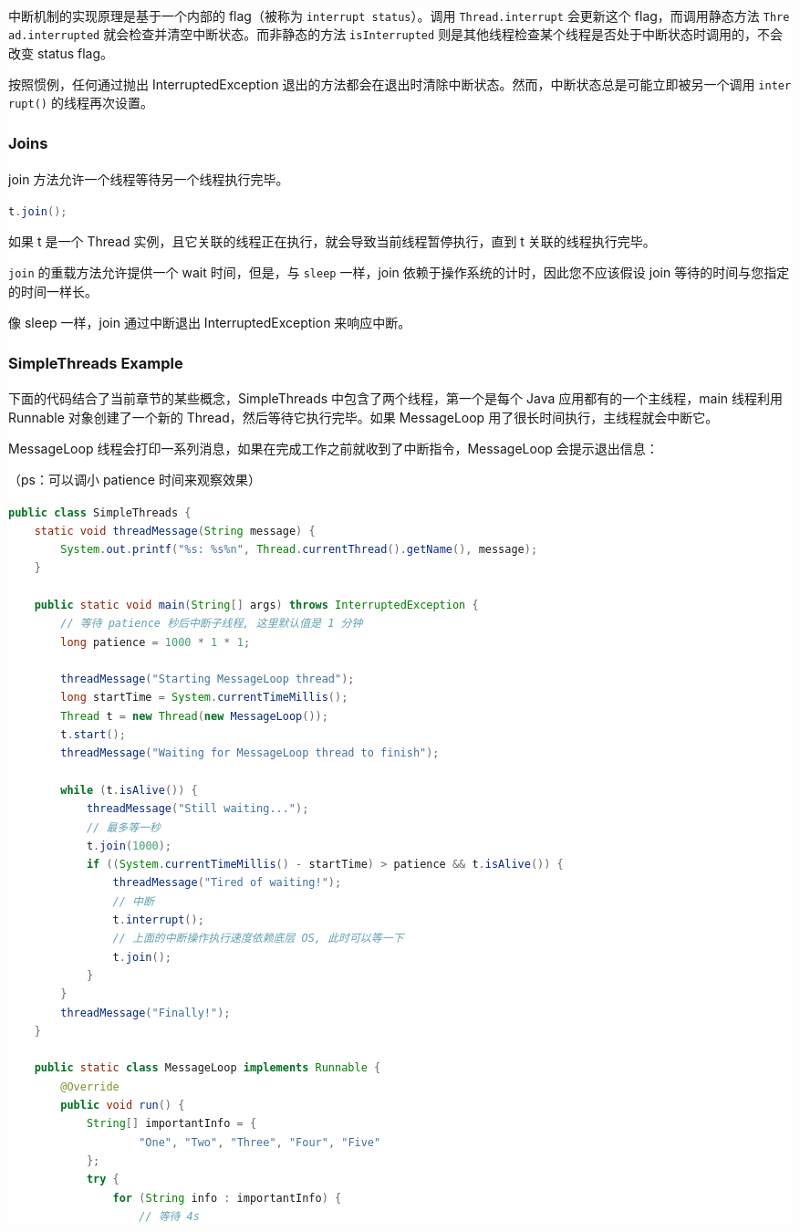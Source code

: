 中断机制的实现原理是基于一个内部的 flag（被称为 `interrupt status`）。调用 `Thread.interrupt` 会更新这个 flag，而调用静态方法 `Thread.interrupted` 就会检查并清空中断状态。而非静态的方法 `isInterrupted` 则是其他线程检查某个线程是否处于中断状态时调用的，不会改变 status flag。

按照惯例，任何通过抛出 InterruptedException 退出的方法都会在退出时清除中断状态。然而，中断状态总是可能立即被另一个调用 `interrupt()` 的线程再次设置。

### Joins

join 方法允许一个线程等待另一个线程执行完毕。

```java
t.join();
```

如果 t 是一个 Thread 实例，且它关联的线程正在执行，就会导致当前线程暂停执行，直到 t 关联的线程执行完毕。

`join` 的重载方法允许提供一个 wait 时间，但是，与 `sleep` 一样，join 依赖于操作系统的计时，因此您不应该假设 join 等待的时间与您指定的时间一样长。

像 sleep 一样，join 通过中断退出 InterruptedException 来响应中断。

### SimpleThreads Example

下面的代码结合了当前章节的某些概念，SimpleThreads 中包含了两个线程，第一个是每个 Java 应用都有的一个主线程，main 线程利用 Runnable 对象创建了一个新的 Thread，然后等待它执行完毕。如果 MessageLoop 用了很长时间执行，主线程就会中断它。

MessageLoop 线程会打印一系列消息，如果在完成工作之前就收到了中断指令，MessageLoop 会提示退出信息：

（ps：可以调小 patience 时间来观察效果）

```java
public class SimpleThreads {
    static void threadMessage(String message) {
        System.out.printf("%s: %s%n", Thread.currentThread().getName(), message);
    }

    public static void main(String[] args) throws InterruptedException {
        // 等待 patience 秒后中断子线程, 这里默认值是 1 分钟
        long patience = 1000 * 1 * 1;

        threadMessage("Starting MessageLoop thread");
        long startTime = System.currentTimeMillis();
        Thread t = new Thread(new MessageLoop());
        t.start();
        threadMessage("Waiting for MessageLoop thread to finish");

        while (t.isAlive()) {
            threadMessage("Still waiting...");
            // 最多等一秒
            t.join(1000);
            if ((System.currentTimeMillis() - startTime) > patience && t.isAlive()) {
                threadMessage("Tired of waiting!");
                // 中断
                t.interrupt();
                // 上面的中断操作执行速度依赖底层 OS, 此时可以等一下
                t.join();
            }
        }
        threadMessage("Finally!");
    }

    public static class MessageLoop implements Runnable {
        @Override
        public void run() {
            String[] importantInfo = {
                    "One", "Two", "Three", "Four", "Five"
            };
            try {
                for (String info : importantInfo) {
                    // 等待 4s
```